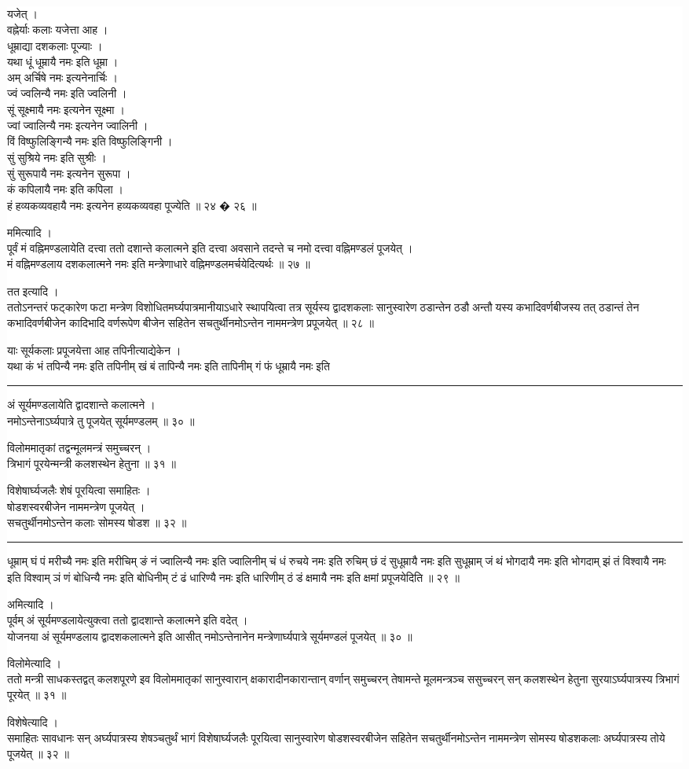 यजेत् ।  
वह्नेर्याः कलाः यजेत्ता आह ।  
धूम्राद्या दशकलाः पूज्याः ।  
यथा धूं धूम्रायै नमः इति धूम्रा ।  
अम् अर्चिषे नमः इत्यनेनार्चिः ।  
ज्वं ज्वलिन्यै नमः इति ज्वलिनी ।  
सूं सूक्ष्मायै नमः इत्यनेन सूक्ष्मा ।  
ज्वां ज्वालिन्यै नमः इत्यनेन ज्वालिनी ।  
विं विष्फुलिङ्गिन्यै नमः इति विष्फुलिङ्गिनी ।  
सुं सुश्रिये नमः इति सुश्रीः ।  
सुं सुरूपायै नमः इत्यनेन सुरूपा ।  
कं कपिलायै नमः इति कपिला ।  
हं हव्यकव्यवहायै नमः इत्यनेन हव्यकव्यवहा पूज्येति ॥ २४ � २६ ॥

ममित्यादि ।  
पूर्वं मं वह्निमण्डलायेति दत्त्वा ततो दशान्ते कलात्मने इति दत्त्वा अवसाने तदन्ते च नमो दत्त्वा वह्निमण्डलं पूजयेत् ।  
मं वह्निमण्डलाय दशकलात्मने नमः इति मन्त्रेणाधारे वह्निमण्डलमर्चयेदित्यर्थः ॥ २७ ॥

तत इत्यादि ।  
ततोऽनन्तरं फट्कारेण फटा मन्त्रेण विशोधितमर्घ्यपात्रमानीयाऽधारे स्थापयित्वा तत्र सूर्यस्य द्वादशकलाः सानुस्वारेण ठडान्तेन ठडौ अन्तौ यस्य कभादिवर्णबीजस्य तत् ठडान्तं तेन कभादिवर्णबीजेन कादिभादि वर्णरूपेण बीजेन सहितेन सचतुर्थीनमोऽन्तेन नाममन्त्रेण प्रपूजयेत् ॥ २८ ॥

याः सूर्यकलाः प्रपूजयेत्ता आह तपिनीत्याद्येकेन ।  
यथा कं भं तपिन्यै नमः इति तपिनीम् खं बं तापिन्यै नमः इति तापिनीम् गं फं धूम्रायै नमः इति  
    
_______________________________________  
    
अं सूर्यमण्डलायेति द्वादशान्ते कलात्मने ।  
नमोऽन्तेनाऽर्घ्यपात्रे तु पूजयेत् सूर्यमण्डलम् ॥ ३० ॥  
    
विलोममातृकां तद्वन्मूलमन्त्रं समुच्चरन् ।  
त्रिभागं पूरयेन्मन्त्री कलशस्थेन हेतुना ॥ ३१ ॥  
    
विशेषार्घ्यजलैः शेषं पूरयित्वा समाहितः ।  
षोडशस्वरबीजेन नाममन्त्रेण पूजयेत् ।  
सचतुर्थीनमोऽन्तेन कलाः सोमस्य षोडश ॥ ३२ ॥  
    
_______________________________________  
    
धूम्राम् घं पं मरीच्यै नमः इति मरीचिम् ङं नं ज्वालिन्यै नमः इति ज्वालिनीम् चं धं रुचये नमः इति रुचिम् छं दं सुधूम्रायै नमः इति सुधूम्राम् जं थं भोगदायै नमः इति भोगदाम् झं तं विश्वायै नमः इति विश्वाम् ञं णं बोधिन्यै नमः इति बोधिनीम् टं ढं धारिण्यै नमः इति धारिणीम् ठं डं क्षमायै नमः इति क्षमां प्रपूजयेदिति ॥ २९ ॥

अमित्यादि ।  
पूर्वम् अं सूर्यमण्डलायेत्युक्त्वा ततो द्वादशान्ते कलात्मने इति वदेत् ।  
योजनया अं सूर्यमण्डलाय द्वादशकलात्मने इति आसीत् नमोऽन्तेनानेन मन्त्रेणार्घ्यपात्रे सूर्यमण्डलं पूजयेत् ॥ ३० ॥

विलोमेत्यादि ।  
ततो मन्त्री साधकस्तद्वत् कलशपूरणे इव विलोममातृकां सानुस्वारान् क्षकारादीनकारान्तान् वर्णान् समुच्चरन् तेषामन्ते मूलमन्त्रञ्च ससुच्चरन् सन् कलशस्थेन हेतुना सुरयाऽर्घ्यपात्रस्य त्रिभागं पूरयेत् ॥ ३१ ॥

विशेषेत्यादि ।  
समाहितः सावधानः सन् अर्घ्यपात्रस्य शेषञ्चतुर्थं भागं विशेषार्घ्यजलैः पूरयित्वा सानुस्वारेण षोडशस्वरबीजेन सहितेन सचतुर्थीनमोऽन्तेन नाममन्त्रेण सोमस्य षोडशकलाः अर्घ्यपात्रस्य तोये पूजयेत् ॥ ३२ ॥  
    